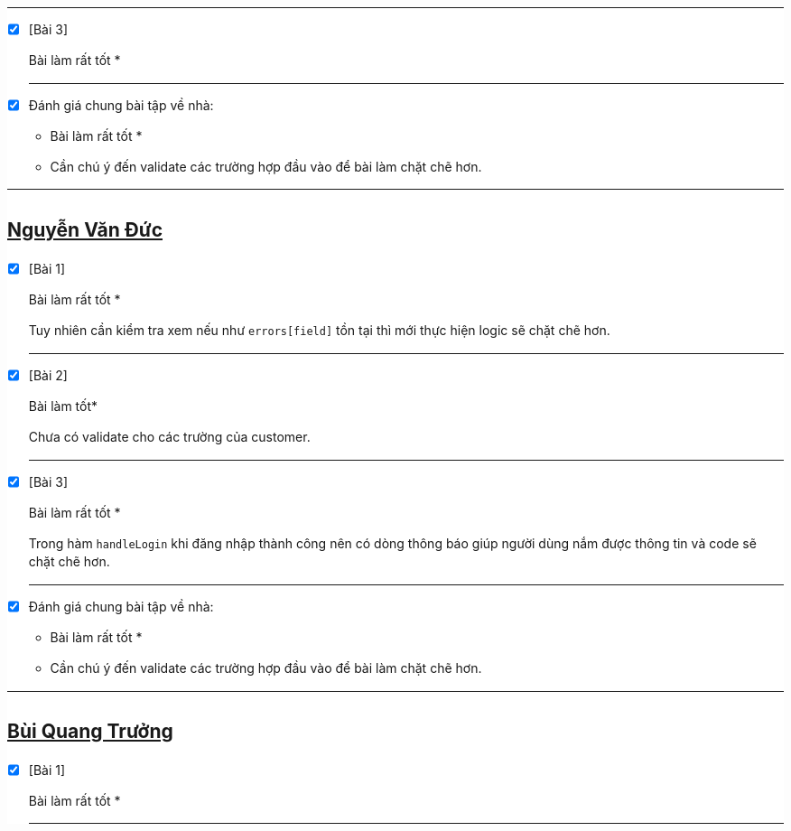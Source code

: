   ***

- [x] [Bài 3]

  Bài làm rất tốt \*

  ***

- [x] Đánh giá chung bài tập về nhà:

  - Bài làm rất tốt \*

  - Cần chú ý đến validate các trường hợp đầu vào để bài làm chặt chẽ hơn.

---

## [Nguyễn Văn Đức](https://github.com/Poyken/Js/tree/main/day21/ex)

- [x] [Bài 1]

  Bài làm rất tốt \*

  Tuy nhiên cần kiểm tra xem nếu như `errors[field]` tồn tại thì mới thực hiện logic sẽ chặt chẽ hơn.

  ***

- [x] [Bài 2]

  Bài làm tốt\*

  Chưa có validate cho các trường của customer.

  ***

- [x] [Bài 3]

  Bài làm rất tốt \*

  Trong hàm `handleLogin` khi đăng nhập thành công nên có dòng thông báo giúp người dùng nắm được thông tin và code sẽ chặt chẽ hơn.

  ***

- [x] Đánh giá chung bài tập về nhà:

  - Bài làm rất tốt \*

  - Cần chú ý đến validate các trường hợp đầu vào để bài làm chặt chẽ hơn.

---

## [Bùi Quang Trưởng](https://github.com/OkazakiTruong/BQTruong-F8-K2-Offline/tree/main/Day21)

- [x] [Bài 1]

  Bài làm rất tốt \*

  ***

